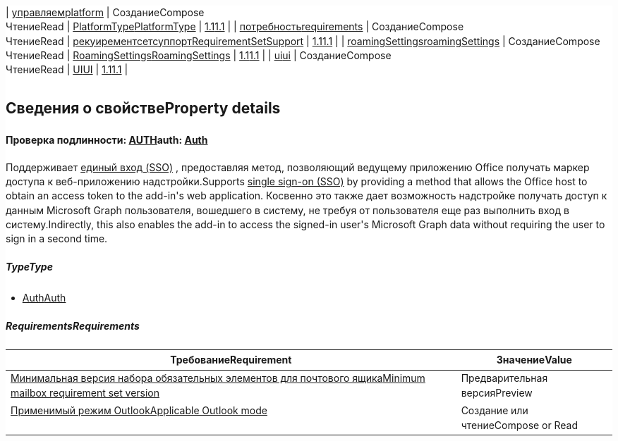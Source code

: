 | [<span data-ttu-id="8f8d3-155">управляем</span><span class="sxs-lookup"><span data-stu-id="8f8d3-155">platform</span></span>](#platform-platformtype) | <span data-ttu-id="8f8d3-156">Создание</span><span class="sxs-lookup"><span data-stu-id="8f8d3-156">Compose</span></span><br><span data-ttu-id="8f8d3-157">Чтение</span><span class="sxs-lookup"><span data-stu-id="8f8d3-157">Read</span></span> | [<span data-ttu-id="8f8d3-158">PlatformType</span><span class="sxs-lookup"><span data-stu-id="8f8d3-158">PlatformType</span></span>](/javascript/api/office/office.platformtype?view=outlook-js-preview) | [<span data-ttu-id="8f8d3-159">1.1</span><span class="sxs-lookup"><span data-stu-id="8f8d3-159">1.1</span></span>](../requirement-set-1.1/outlook-requirement-set-1.1.md) |
| [<span data-ttu-id="8f8d3-160">потребность</span><span class="sxs-lookup"><span data-stu-id="8f8d3-160">requirements</span></span>](#requirements-requirementsetsupport) | <span data-ttu-id="8f8d3-161">Создание</span><span class="sxs-lookup"><span data-stu-id="8f8d3-161">Compose</span></span><br><span data-ttu-id="8f8d3-162">Чтение</span><span class="sxs-lookup"><span data-stu-id="8f8d3-162">Read</span></span> | [<span data-ttu-id="8f8d3-163">рекуирементсетсуппорт</span><span class="sxs-lookup"><span data-stu-id="8f8d3-163">RequirementSetSupport</span></span>](/javascript/api/office/office.requirementsetsupport?view=outlook-js-preview) | [<span data-ttu-id="8f8d3-164">1.1</span><span class="sxs-lookup"><span data-stu-id="8f8d3-164">1.1</span></span>](../requirement-set-1.1/outlook-requirement-set-1.1.md) |
| [<span data-ttu-id="8f8d3-165">roamingSettings</span><span class="sxs-lookup"><span data-stu-id="8f8d3-165">roamingSettings</span></span>](#roamingsettings-roamingsettings) | <span data-ttu-id="8f8d3-166">Создание</span><span class="sxs-lookup"><span data-stu-id="8f8d3-166">Compose</span></span><br><span data-ttu-id="8f8d3-167">Чтение</span><span class="sxs-lookup"><span data-stu-id="8f8d3-167">Read</span></span> | [<span data-ttu-id="8f8d3-168">RoamingSettings</span><span class="sxs-lookup"><span data-stu-id="8f8d3-168">RoamingSettings</span></span>](/javascript/api/outlook/office.roamingsettings?view=outlook-js-preview) | [<span data-ttu-id="8f8d3-169">1.1</span><span class="sxs-lookup"><span data-stu-id="8f8d3-169">1.1</span></span>](../requirement-set-1.1/outlook-requirement-set-1.1.md) |
| [<span data-ttu-id="8f8d3-170">ui</span><span class="sxs-lookup"><span data-stu-id="8f8d3-170">ui</span></span>](#ui-ui) | <span data-ttu-id="8f8d3-171">Создание</span><span class="sxs-lookup"><span data-stu-id="8f8d3-171">Compose</span></span><br><span data-ttu-id="8f8d3-172">Чтение</span><span class="sxs-lookup"><span data-stu-id="8f8d3-172">Read</span></span> | [<span data-ttu-id="8f8d3-173">UI</span><span class="sxs-lookup"><span data-stu-id="8f8d3-173">UI</span></span>](/javascript/api/office/office.ui?view=outlook-js-preview) | [<span data-ttu-id="8f8d3-174">1.1</span><span class="sxs-lookup"><span data-stu-id="8f8d3-174">1.1</span></span>](../requirement-set-1.1/outlook-requirement-set-1.1.md) |

## <a name="property-details"></a><span data-ttu-id="8f8d3-175">Сведения о свойстве</span><span class="sxs-lookup"><span data-stu-id="8f8d3-175">Property details</span></span>

#### <a name="auth-auth"></a><span data-ttu-id="8f8d3-176">Проверка подлинности: [AUTH](/javascript/api/office/office.auth)</span><span class="sxs-lookup"><span data-stu-id="8f8d3-176">auth: [Auth](/javascript/api/office/office.auth)</span></span>

<span data-ttu-id="8f8d3-177">Поддерживает [единый вход (SSO)](../../../outlook/authenticate-a-user-with-an-sso-token.md) , предоставляя метод, позволяющий ведущему приложению Office получать маркер доступа к веб-приложению надстройки.</span><span class="sxs-lookup"><span data-stu-id="8f8d3-177">Supports [single sign-on (SSO)](../../../outlook/authenticate-a-user-with-an-sso-token.md) by providing a method that allows the Office host to obtain an access token to the add-in's web application.</span></span> <span data-ttu-id="8f8d3-178">Косвенно это также дает возможность надстройке получать доступ к данным Microsoft Graph пользователя, вошедшего в систему, не требуя от пользователя еще раз выполнить вход в систему.</span><span class="sxs-lookup"><span data-stu-id="8f8d3-178">Indirectly, this also enables the add-in to access the signed-in user's Microsoft Graph data without requiring the user to sign in a second time.</span></span>

##### <a name="type"></a><span data-ttu-id="8f8d3-179">Type</span><span class="sxs-lookup"><span data-stu-id="8f8d3-179">Type</span></span>

*   [<span data-ttu-id="8f8d3-180">Auth</span><span class="sxs-lookup"><span data-stu-id="8f8d3-180">Auth</span></span>](/javascript/api/office/office.auth)

##### <a name="requirements"></a><span data-ttu-id="8f8d3-181">Requirements</span><span class="sxs-lookup"><span data-stu-id="8f8d3-181">Requirements</span></span>

|<span data-ttu-id="8f8d3-182">Требование</span><span class="sxs-lookup"><span data-stu-id="8f8d3-182">Requirement</span></span>| <span data-ttu-id="8f8d3-183">Значение</span><span class="sxs-lookup"><span data-stu-id="8f8d3-183">Value</span></span>|
|---|---|
|[<span data-ttu-id="8f8d3-184">Минимальная версия набора обязательных элементов для почтового ящика</span><span class="sxs-lookup"><span data-stu-id="8f8d3-184">Minimum mailbox requirement set version</span></span>](../../requirement-sets/outlook-api-requirement-sets.md)| <span data-ttu-id="8f8d3-185">Предварительная версия</span><span class="sxs-lookup"><span data-stu-id="8f8d3-185">Preview</span></span>|
|[<span data-ttu-id="8f8d3-186">Применимый режим Outlook</span><span class="sxs-lookup"><span data-stu-id="8f8d3-186">Applicable Outlook mode</span></span>](../../../outlook/outlook-add-ins-overview.md#extension-points)| <span data-ttu-id="8f8d3-187">Создание или чтение</span><span class="sxs-lookup"><span data-stu-id="8f8d3-187">Compose or Read</span></span>|
